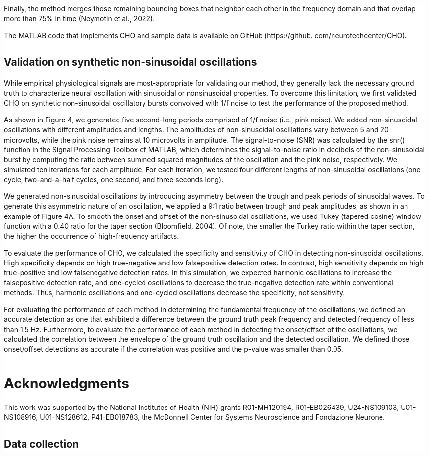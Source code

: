 Finally, the method merges those remaining bounding boxes that neighbor each other in the frequency domain and that overlap more than 75% in time (Neymotin et al., 2022).

The MATLAB code that implements CHO and sample data is available on GitHub (https://github. com/neurotechcenter/CHO).

## Validation on synthetic non-sinusoidal oscillations

While empirical physiological signals are most-appropriate for validating our method, they generally lack the necessary ground truth to characterize neural oscillation with sinusoidal or nonsinusoidal properties. To overcome this limitation, we first validated CHO on synthetic non-sinusoidal oscillatory bursts convolved with 1/f noise to test the performance of the proposed method.

As shown in Figure 4, we generated five second-long periods comprised of 1/f noise (i.e., pink noise). We added non-sinusoidal oscillations with different amplitudes and lengths. The amplitudes of non-sinusoidal oscillations vary between 5 and 20 microvolts, while the pink noise remains at 10 microvolts in amplitude. The signal-to-noise (SNR) was calculated by the snr() function in the Signal Processing Toolbox of MATLAB, which determines the signal-to-noise ratio in decibels of the non-sinusoidal burst by computing the ratio between summed squared magnitudes of the oscillation and the pink noise, respectively. We simulated ten iterations for each amplitude. For each iteration, we tested four different lengths of non-sinusoidal oscillations (one cycle, two-and-a-half cycles, one second, and three seconds long).

We generated non-sinusoidal oscillations by introducing asymmetry between the trough and peak periods of sinusoidal waves. To generate this asymmetric nature of an oscillation, we applied a 9:1 ratio between trough and peak amplitudes, as shown in an example of Figure 4A. To smooth the onset and offset of the non-sinusoidal oscillations, we used Tukey (tapered cosine) window function with a 0.40 ratio for the taper section (Bloomfield, 2004). Of note, the smaller the Turkey ratio within the taper section, the higher the occurrence of high-frequency artifacts.

To evaluate the performance of CHO, we calculated the specificity and sensitivity of CHO in detecting non-sinusoidal oscillations. High specificity depends on high true-negative and low falsepositive detection rates. In contrast, high sensitivity depends on high true-positive and low falsenegative detection rates. In this simulation, we expected harmonic oscillations to increase the falsepositive detection rate, and one-cycled oscillations to decrease the true-negative detection rate within conventional methods. Thus, harmonic oscillations and one-cycled oscillations decrease the specificity, not sensitivity.

For evaluating the performance of each method in determining the fundamental frequency of the oscillations, we defined an accurate detection as one that exhibited a difference between the ground truth peak frequency and detected frequency of less than 1.5 Hz. Furthermore, to evaluate the performance of each method in detecting the onset/offset of the oscillations, we calculated the correlation between the envelope of the ground truth oscillation and the detected oscillation. We defined those onset/offset detections as accurate if the correlation was positive and the p-value was smaller than 0.05.   

# Acknowledgments

This work was supported by the National Institutes of Health (NIH) grants R01-MH120194, R01-EB026439, U24-NS109103, U01-NS108916, U01-NS128612, P41-EB018783, the McDonnell Center for Systems Neuroscience and Fondazione Neurone.

## Data collection
